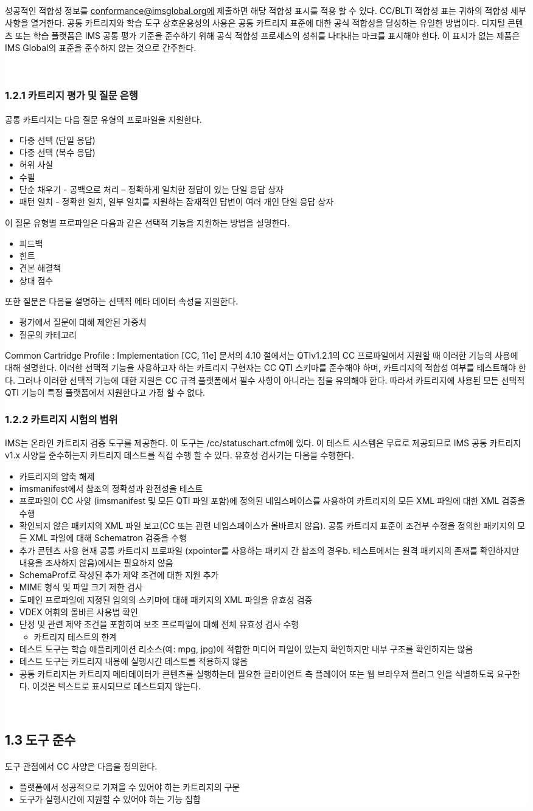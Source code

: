 성공적인 적합성 정보를 conformance@imsglobal.org에 제출하면 해당 적합성 표시를 적용 할 수 있다. CC/BLTI 적합성 표는 귀하의 적합성 세부 사항을 열거한다. 공통 카트리지와 학습 도구 상호운용성의 사용은 공통 카트리지 표준에 대한 공식 적합성을 달성하는 유일한 방법이다. 디지털 콘텐츠 또는 학습 플랫폼은 IMS 공통 평가 기준을 준수하기 위해 공식 적합성 프로세스의 성취를 나타내는 마크를 표시해야 한다. 이 표시가 없는 제품은 IMS Global의 표준을 준수하지 않는 것으로 간주한다.

&nbsp;
<h3><a name="_Toc500602603">1.2.1 카트리지 평가 및 질문 은행</a></h3>
공통 카트리지는 다음 질문 유형의 프로파일을 지원한다.
<ul>
 	<li>다중 선택 (단일 응답)</li>
 	<li>다중 선택 (복수 응답)</li>
 	<li>허위 사실</li>
 	<li>수필</li>
 	<li>단순 채우기 - 공백으로 처리 – 정확하게 일치한 정답이 있는 단일 응답 상자</li>
 	<li>패턴 일치 - 정확한 일치, 일부 일치를 지원하는 잠재적인 답변이 여러 개인 단일 응답 상자</li>
</ul>
이 질문 유형별 프로파일은 다음과 같은 선택적 기능을 지원하는 방법을 설명한다.
<ul>
 	<li>피드백</li>
 	<li>힌트</li>
 	<li>견본 해결책</li>
 	<li>상대 점수</li>
</ul>
또한 질문은 다음을 설명하는 선택적 메타 데이터 속성을 지원한다.
<ul>
 	<li>평가에서 질문에 대해 제안된 가중치</li>
 	<li>질문의 카테고리</li>
</ul>
Common Cartridge Profile : Implementation [CC, 11e] 문서의 4.10 절에서는 QTIv1.2.1의 CC 프로파일에서 지원할 때 이러한 기능의 사용에 대해 설명한다. 이러한 선택적 기능을 사용하고자 하는 카트리지 구현자는 CC QTI 스키마를 준수해야 하며, 카트리지의 적합성 여부를 테스트해야 한다. 그러나 이러한 선택적 기능에 대한 지원은 CC 규격 플랫폼에서 필수 사항이 아니라는 점을 유의해야 한다. 따라서 카트리지에 사용된 모든 선택적 QTI 기능이 특정 플랫폼에서 지원한다고 가정 할 수 없다.
<h3><a name="_Toc500602604">1.2.2 카트리지 시험의 범위</a></h3>
IMS는 온라인 카트리지 검증 도구를 제공한다. 이 도구는 /cc/statuschart.cfm에 있다.
이 테스트 시스템은 무료로 제공되므로 IMS 공통 카트리지 v1.x 사양을 준수하는지 카트리지 테스트를 직접 수행 할 수 있다.
유효성 검사기는 다음을 수행한다.
<ul>
 	<li>카트리지의 압축 해제</li>
 	<li>imsmanifest에서 참조의 정확성과 완전성을 테스트</li>
 	<li>프로파일이 CC 사양 (imsmanifest 및 모든 QTI 파일 포함)에 정의된 네임스페이스를 사용하여 카트리지의 모든 XML 파일에 대한 XML 검증을 수행</li>
 	<li>확인되지 않은 패키지의 XML 파일 보고(CC 또는 관련 네임스페이스가 올바르지 않음). 공통 카트리지 표준이 조건부 수정을 정의한 패키지의 모든 XML 파일에 대해 Schematron 검증을 수행</li>
 	<li>추가 콘텐츠 사용 현재 공통 카트리지 프로파일 (xpointer를 사용하는 패키지 간 참조의 경우b. 테스트에서는 원격 패키지의 존재를 확인하지만 내용을 조사하지 않음)에서는 필요하지 않음</li>
 	<li>SchemaProf로 작성된 추가 제약 조건에 대한 지원 추가</li>
 	<li>MIME 형식 및 파일 크기 제한 검사</li>
 	<li>도메인 프로파일에 지정된 임의의 스키마에 대해 패키지의 XML 파일을 유효성 검증</li>
 	<li>VDEX 어휘의 올바른 사용법 확인</li>
 	<li>단정 및 관련 제약 조건을 포함하여 보조 프로파일에 대해 전체 유효성 검사 수행
<ul>
 	<li><a name="_Toc500602605"> 카트리지 테스트의 한계</a></li>
</ul>
</li>
 	<li>테스트 도구는 학습 애플리케이션 리소스(예: mpg, jpg)에 적합한 미디어 파일이 있는지 확인하지만 내부 구조를 확인하지는 않음</li>
 	<li>테스트 도구는 카트리지 내용에 실행시간 테스트를 적용하지 않음</li>
 	<li>공통 카트리지는 카트리지 메타데이터가 콘텐츠를 실행하는데 필요한 클라이언트 측 플레이어 또는 웹 브라우저 플러그 인을 식별하도록 요구한다. 이것은 텍스트로 표시되므로 테스트되지 않는다.</li>
</ul>
&nbsp;
<h2><a name="_Toc500602606">1.3 도구 준수</a></h2>
도구 관점에서 CC 사양은 다음을 정의한다.
<ul>
 	<li>플랫폼에서 성공적으로 가져올 수 있어야 하는 카트리지의 구문</li>
 	<li>도구가 실행시간에 지원할 수 있어야 하는 기능 집합</li>
</ul>